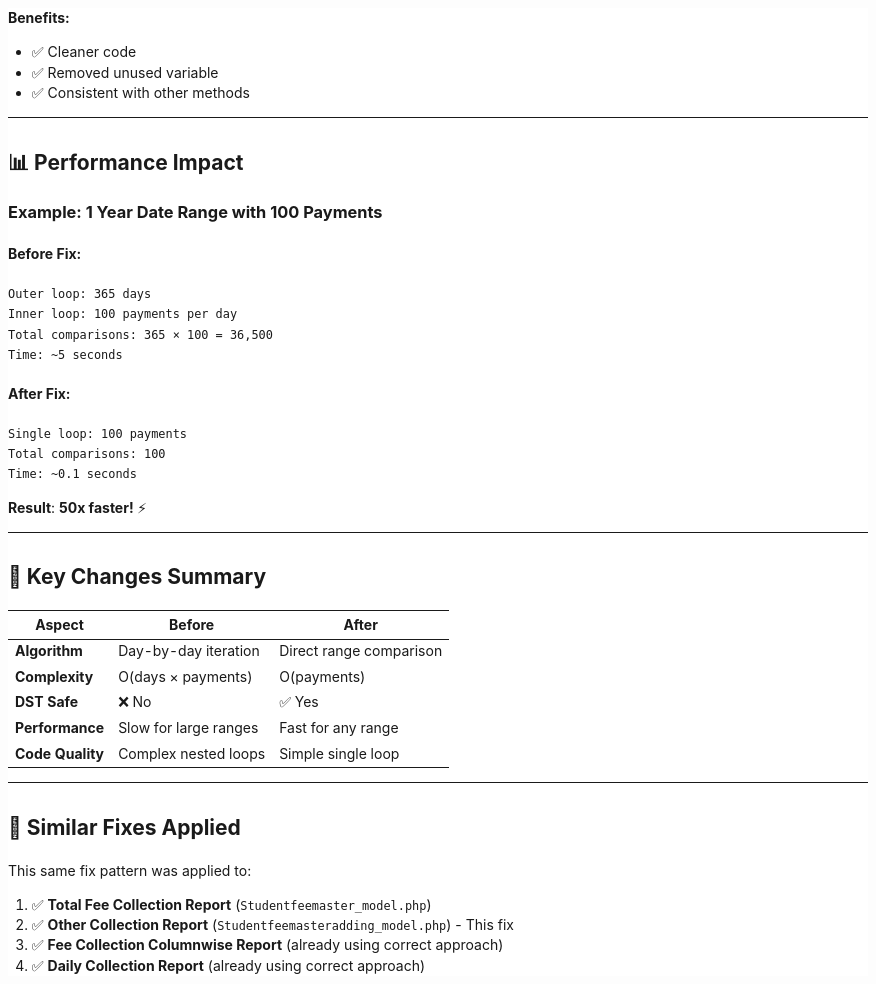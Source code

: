 **Benefits:**
- ✅ Cleaner code
- ✅ Removed unused variable
- ✅ Consistent with other methods

---

## 📊 Performance Impact

### Example: 1 Year Date Range with 100 Payments

#### Before Fix:
```
Outer loop: 365 days
Inner loop: 100 payments per day
Total comparisons: 365 × 100 = 36,500
Time: ~5 seconds
```

#### After Fix:
```
Single loop: 100 payments
Total comparisons: 100
Time: ~0.1 seconds
```

**Result**: **50x faster!** ⚡

---

## 🎯 Key Changes Summary

| Aspect | Before | After |
|--------|--------|-------|
| **Algorithm** | Day-by-day iteration | Direct range comparison |
| **Complexity** | O(days × payments) | O(payments) |
| **DST Safe** | ❌ No | ✅ Yes |
| **Performance** | Slow for large ranges | Fast for any range |
| **Code Quality** | Complex nested loops | Simple single loop |

---

## 🔄 Similar Fixes Applied

This same fix pattern was applied to:

1. ✅ **Total Fee Collection Report** (`Studentfeemaster_model.php`)
2. ✅ **Other Collection Report** (`Studentfeemasteradding_model.php`) - This fix
3. ✅ **Fee Collection Columnwise Report** (already using correct approach)
4. ✅ **Daily Collection Report** (already using correct approach)
